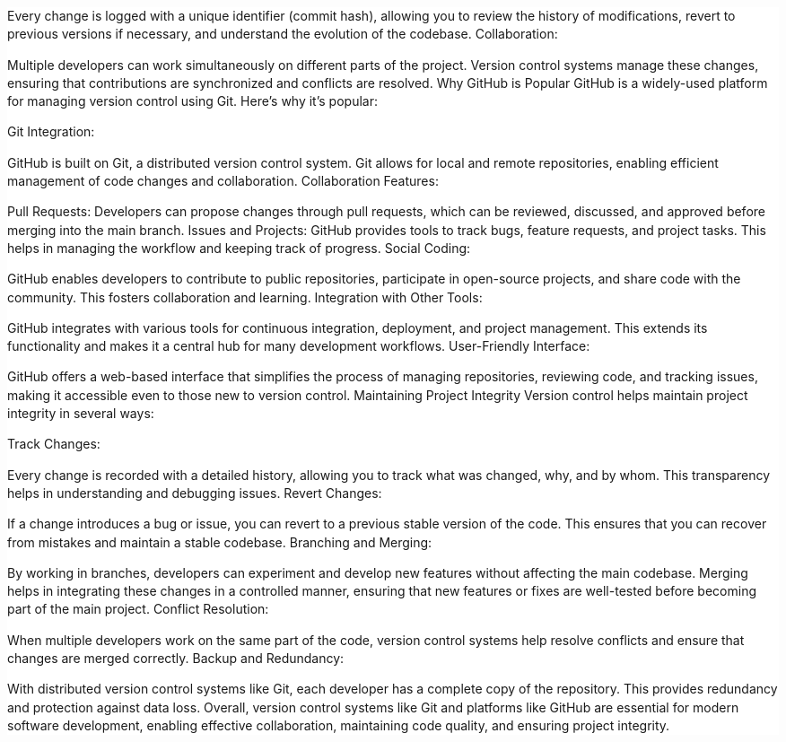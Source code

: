 Every change is logged with a unique identifier (commit hash), allowing you to review the history of modifications, revert to previous versions if necessary, and understand the evolution of the codebase.
Collaboration:

Multiple developers can work simultaneously on different parts of the project. Version control systems manage these changes, ensuring that contributions are synchronized and conflicts are resolved.
Why GitHub is Popular
GitHub is a widely-used platform for managing version control using Git. Here’s why it’s popular:

Git Integration:

GitHub is built on Git, a distributed version control system. Git allows for local and remote repositories, enabling efficient management of code changes and collaboration.
Collaboration Features:

Pull Requests: Developers can propose changes through pull requests, which can be reviewed, discussed, and approved before merging into the main branch.
Issues and Projects: GitHub provides tools to track bugs, feature requests, and project tasks. This helps in managing the workflow and keeping track of progress.
Social Coding:

GitHub enables developers to contribute to public repositories, participate in open-source projects, and share code with the community. This fosters collaboration and learning.
Integration with Other Tools:

GitHub integrates with various tools for continuous integration, deployment, and project management. This extends its functionality and makes it a central hub for many development workflows.
User-Friendly Interface:

GitHub offers a web-based interface that simplifies the process of managing repositories, reviewing code, and tracking issues, making it accessible even to those new to version control.
Maintaining Project Integrity
Version control helps maintain project integrity in several ways:

Track Changes:

Every change is recorded with a detailed history, allowing you to track what was changed, why, and by whom. This transparency helps in understanding and debugging issues.
Revert Changes:

If a change introduces a bug or issue, you can revert to a previous stable version of the code. This ensures that you can recover from mistakes and maintain a stable codebase.
Branching and Merging:

By working in branches, developers can experiment and develop new features without affecting the main codebase. Merging helps in integrating these changes in a controlled manner, ensuring that new features or fixes are well-tested before becoming part of the main project.
Conflict Resolution:

When multiple developers work on the same part of the code, version control systems help resolve conflicts and ensure that changes are merged correctly.
Backup and Redundancy:

With distributed version control systems like Git, each developer has a complete copy of the repository. This provides redundancy and protection against data loss.
Overall, version control systems like Git and platforms like GitHub are essential for modern software development, enabling effective collaboration, maintaining code quality, and ensuring project integrity.
